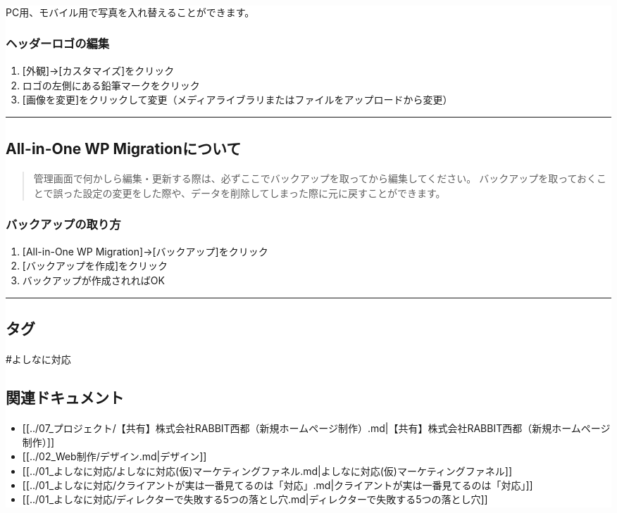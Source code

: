 PC用、モバイル用で写真を入れ替えることができます。
  ### ヘッダーロゴの編集
  1. [外観]→[カスタマイズ]をクリック
  1. ロゴの左側にある鉛筆マークをクリック
  1. [画像を変更]をクリックして変更（メディアライブラリまたはファイルをアップロードから変更）
  ---
  ## All-in-One WP Migrationについて
  > 管理画面で何かしら編集・更新する際は、必ずここでバックアップを取ってから編集してください。
バックアップを取っておくことで誤った設定の変更をした際や、データを削除してしまった際に元に戻すことができます。
  ### バックアップの取り方
  1. [All-in-One WP Migration]→[バックアップ]をクリック
  1. [バックアップを作成]をクリック
  1. バックアップが作成されればOK
  ---

## タグ

#よしなに対応 

## 関連ドキュメント

- [[../07_プロジェクト/【共有】株式会社RABBIT西都（新規ホームページ制作）.md|【共有】株式会社RABBIT西都（新規ホームページ制作）]]
- [[../02_Web制作/デザイン.md|デザイン]]
- [[../01_よしなに対応/よしなに対応(仮)マーケティングファネル.md|よしなに対応(仮)マーケティングファネル]]
- [[../01_よしなに対応/クライアントが実は一番見てるのは「対応」.md|クライアントが実は一番見てるのは「対応」]]
- [[../01_よしなに対応/ディレクターで失敗する5つの落とし穴.md|ディレクターで失敗する5つの落とし穴]]
